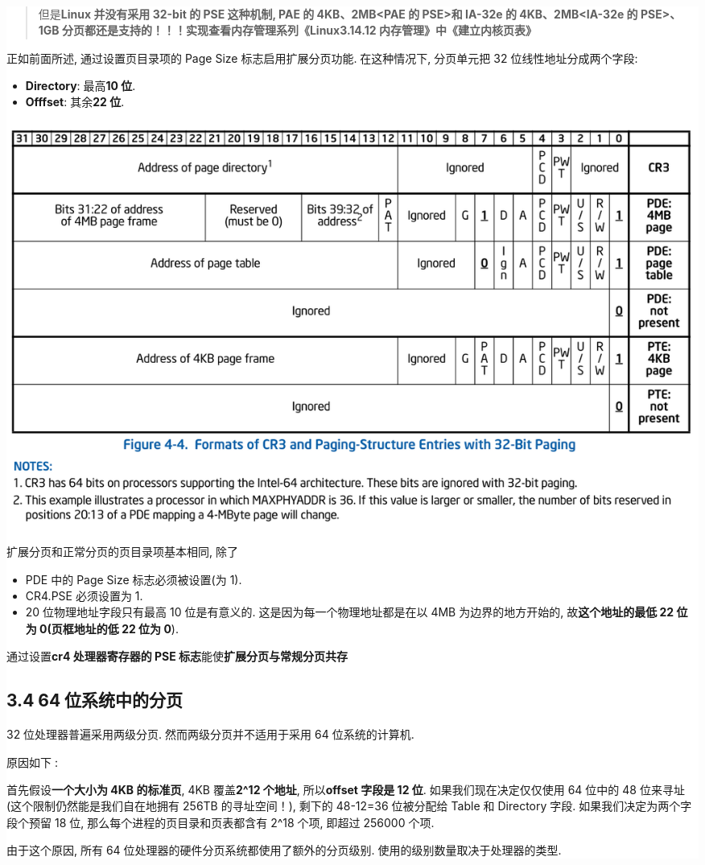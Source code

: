 >但是**Linux 并没有采用 32\-bit 的 PSE 这种机制, PAE 的 4KB、2MB<PAE 的 PSE>和 IA-32e 的 4KB、2MB<IA-32e 的 PSE>、1GB 分页都还是支持的！！！实现查看内存管理系列《Linux3.14.12 内存管理》中《建立内核页表》**

正如前面所述, 通过设置页目录项的 Page Size 标志启用扩展分页功能. 在这种情况下, 分页单元把 32 位线性地址分成两个字段:

- **Directory**: 最高**10 位**.
- **Offfset**: 其余**22 位**.

![2020-12-28-15-17-37.png](./images/2020-12-28-15-17-37.png)

扩展分页和正常分页的页目录项基本相同, 除了

- PDE 中的 Page Size 标志必须被设置(为 1).
- CR4.PSE 必须设置为 1.
- 20 位物理地址字段只有最高 10 位是有意义的. 这是因为每一个物理地址都是在以 4MB 为边界的地方开始的, 故**这个地址的最低 22 位为 0(页框地址的低 22 位为 0**).

通过设置**cr4 处理器寄存器的 PSE 标志**能使**扩展分页与常规分页共存**

## 3.4 64 位系统中的分页

32 位处理器普遍采用两级分页. 然而两级分页并不适用于采用 64 位系统的计算机.

原因如下 :

首先假设**一个大小为 4KB 的标准页**, 4KB 覆盖**2\^12 个地址**, 所以**offset 字段是 12 位**. 如果我们现在决定仅仅使用 64 位中的 48 位来寻址(这个限制仍然能是我们自在地拥有 256TB 的寻址空间！), 剩下的 48-12=36 位被分配给 Table 和 Directory 字段. 如果我们决定为两个字段个预留 18 位, 那么每个进程的页目录和页表都含有 2^18 个项, 即超过 256000 个项.

由于这个原因, 所有 64 位处理器的硬件分页系统都使用了额外的分页级别. 使用的级别数量取决于处理器的类型.
